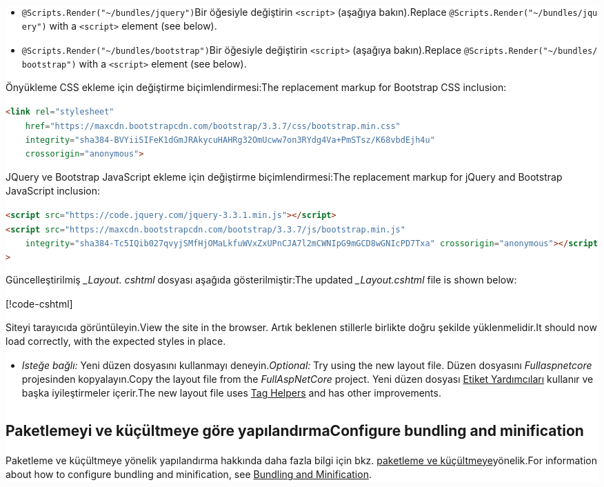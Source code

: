 * <span data-ttu-id="0f0a0-316">`@Scripts.Render("~/bundles/jquery")`Bir öğesiyle değiştirin `<script>` (aşağıya bakın).</span><span class="sxs-lookup"><span data-stu-id="0f0a0-316">Replace `@Scripts.Render("~/bundles/jquery")` with a `<script>` element (see below).</span></span>

* <span data-ttu-id="0f0a0-317">`@Scripts.Render("~/bundles/bootstrap")`Bir öğesiyle değiştirin `<script>` (aşağıya bakın).</span><span class="sxs-lookup"><span data-stu-id="0f0a0-317">Replace `@Scripts.Render("~/bundles/bootstrap")` with a `<script>` element (see below).</span></span>

<span data-ttu-id="0f0a0-318">Önyükleme CSS ekleme için değiştirme biçimlendirmesi:</span><span class="sxs-lookup"><span data-stu-id="0f0a0-318">The replacement markup for Bootstrap CSS inclusion:</span></span>

```html
<link rel="stylesheet"
    href="https://maxcdn.bootstrapcdn.com/bootstrap/3.3.7/css/bootstrap.min.css"
    integrity="sha384-BVYiiSIFeK1dGmJRAkycuHAHRg32OmUcww7on3RYdg4Va+PmSTsz/K68vbdEjh4u"
    crossorigin="anonymous">
```

<span data-ttu-id="0f0a0-319">JQuery ve Bootstrap JavaScript ekleme için değiştirme biçimlendirmesi:</span><span class="sxs-lookup"><span data-stu-id="0f0a0-319">The replacement markup for jQuery and Bootstrap JavaScript inclusion:</span></span>

```html
<script src="https://code.jquery.com/jquery-3.3.1.min.js"></script>
<script src="https://maxcdn.bootstrapcdn.com/bootstrap/3.3.7/js/bootstrap.min.js"
    integrity="sha384-Tc5IQib027qvyjSMfHjOMaLkfuWVxZxUPnCJA7l2mCWNIpG9mGCD8wGNIcPD7Txa" crossorigin="anonymous"></script>
```

<span data-ttu-id="0f0a0-320">Güncelleştirilmiş *_Layout. cshtml* dosyası aşağıda gösterilmiştir:</span><span class="sxs-lookup"><span data-stu-id="0f0a0-320">The updated *_Layout.cshtml* file is shown below:</span></span>

[!code-cshtml[](mvc/samples/2.x/Views/Shared/_Layout.cshtml?highlight=7-10,29,41-44)]

<span data-ttu-id="0f0a0-321">Siteyi tarayıcıda görüntüleyin.</span><span class="sxs-lookup"><span data-stu-id="0f0a0-321">View the site in the browser.</span></span> <span data-ttu-id="0f0a0-322">Artık beklenen stillerle birlikte doğru şekilde yüklenmelidir.</span><span class="sxs-lookup"><span data-stu-id="0f0a0-322">It should now load correctly, with the expected styles in place.</span></span>

* <span data-ttu-id="0f0a0-323">*Isteğe bağlı:* Yeni düzen dosyasını kullanmayı deneyin.</span><span class="sxs-lookup"><span data-stu-id="0f0a0-323">*Optional:* Try using the new layout file.</span></span> <span data-ttu-id="0f0a0-324">Düzen dosyasını *Fullaspnetcore* projesinden kopyalayın.</span><span class="sxs-lookup"><span data-stu-id="0f0a0-324">Copy the layout file from the *FullAspNetCore* project.</span></span> <span data-ttu-id="0f0a0-325">Yeni düzen dosyası [Etiket Yardımcıları](xref:mvc/views/tag-helpers/intro) kullanır ve başka iyileştirmeler içerir.</span><span class="sxs-lookup"><span data-stu-id="0f0a0-325">The new layout file uses [Tag Helpers](xref:mvc/views/tag-helpers/intro) and has other improvements.</span></span>

## <a name="configure-bundling-and-minification"></a><span data-ttu-id="0f0a0-326">Paketlemeyi ve küçültmeye göre yapılandırma</span><span class="sxs-lookup"><span data-stu-id="0f0a0-326">Configure bundling and minification</span></span>

<span data-ttu-id="0f0a0-327">Paketleme ve küçültmeye yönelik yapılandırma hakkında daha fazla bilgi için bkz. [paketleme ve küçültmeye](xref:client-side/bundling-and-minification)yönelik.</span><span class="sxs-lookup"><span data-stu-id="0f0a0-327">For information about how to configure bundling and minification, see [Bundling and Minification](xref:client-side/bundling-and-minification).</span></span>
